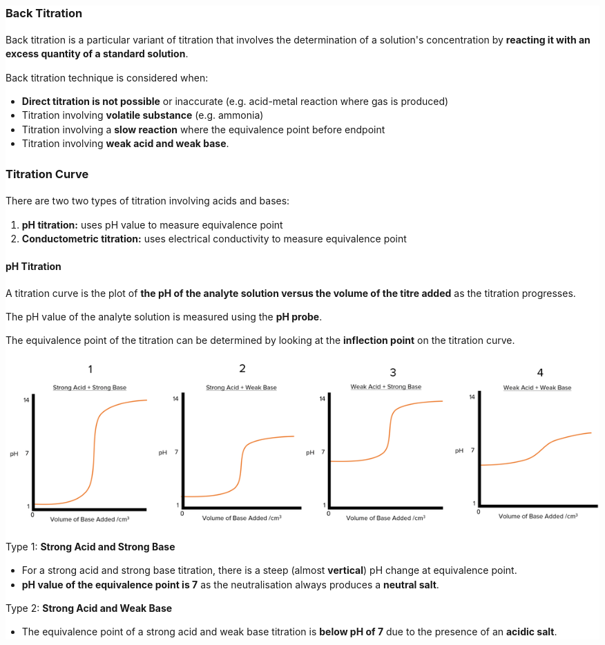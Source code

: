 ### Back Titration

Back titration is a particular variant of titration that involves the determination of a solution's concentration by **reacting it with an excess quantity of a standard solution**.

Back titration technique is considered when:
- **Direct titration is not possible** or inaccurate (e.g. acid-metal reaction where gas is produced)
- Titration involving **volatile substance** (e.g. ammonia)
- Titration involving a **slow reaction** where the equivalence point before endpoint
- Titration involving **weak acid and weak base**.

### Titration Curve

There are two two types of titration involving acids and bases:  

1. **pH titration:** uses pH value to measure equivalence point
2. **Conductometric titration:** uses electrical conductivity to measure equivalence point

#### pH Titration

A titration curve is the plot of **the pH of the analyte solution versus the volume of the titre added** as the titration progresses.

The pH value of the analyte solution is measured using the **pH probe**.

The equivalence point of the titration can be determined by looking at the **inflection point** on the titration curve.

![ph-titration-curve](../images/ph-titration-curve.png)

Type 1: **Strong Acid and Strong Base**

- For a strong acid and strong base titration, there is a steep (almost **vertical**) pH change at equivalence point.
- **pH value of the equivalence point is 7** as the neutralisation always produces a **neutral salt**.

Type 2: **Strong Acid and Weak Base**

- The equivalence point of a strong acid and weak base titration is **below pH of 7** due to the presence of an **acidic salt**.

